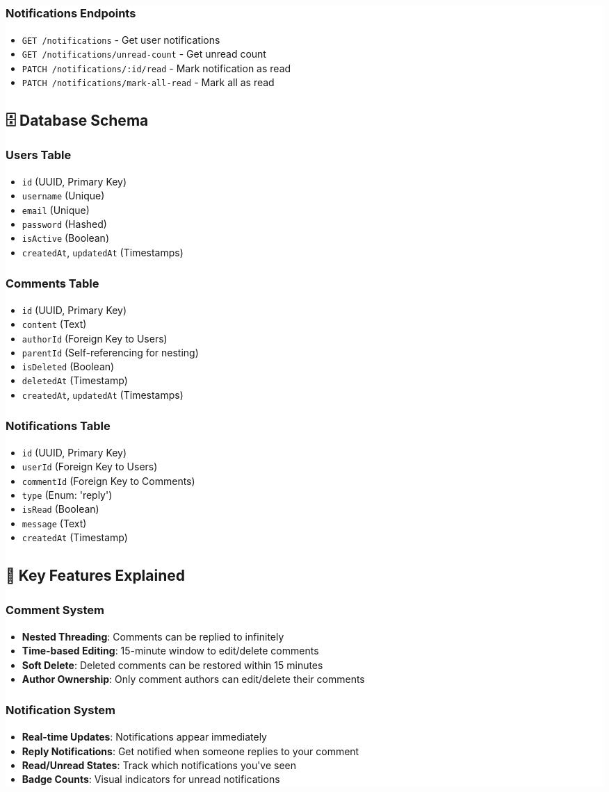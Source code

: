 ### Notifications Endpoints

- `GET /notifications` - Get user notifications
- `GET /notifications/unread-count` - Get unread count
- `PATCH /notifications/:id/read` - Mark notification as read
- `PATCH /notifications/mark-all-read` - Mark all as read

## 🗄️ Database Schema

### Users Table
- `id` (UUID, Primary Key)
- `username` (Unique)
- `email` (Unique)
- `password` (Hashed)
- `isActive` (Boolean)
- `createdAt`, `updatedAt` (Timestamps)

### Comments Table
- `id` (UUID, Primary Key)
- `content` (Text)
- `authorId` (Foreign Key to Users)
- `parentId` (Self-referencing for nesting)
- `isDeleted` (Boolean)
- `deletedAt` (Timestamp)
- `createdAt`, `updatedAt` (Timestamps)

### Notifications Table
- `id` (UUID, Primary Key)
- `userId` (Foreign Key to Users)
- `commentId` (Foreign Key to Comments)
- `type` (Enum: 'reply')
- `isRead` (Boolean)
- `message` (Text)
- `createdAt` (Timestamp)

## 🎯 Key Features Explained

### Comment System
- **Nested Threading**: Comments can be replied to infinitely
- **Time-based Editing**: 15-minute window to edit/delete comments
- **Soft Delete**: Deleted comments can be restored within 15 minutes
- **Author Ownership**: Only comment authors can edit/delete their comments

### Notification System
- **Real-time Updates**: Notifications appear immediately
- **Reply Notifications**: Get notified when someone replies to your comment
- **Read/Unread States**: Track which notifications you've seen
- **Badge Counts**: Visual indicators for unread notifications
